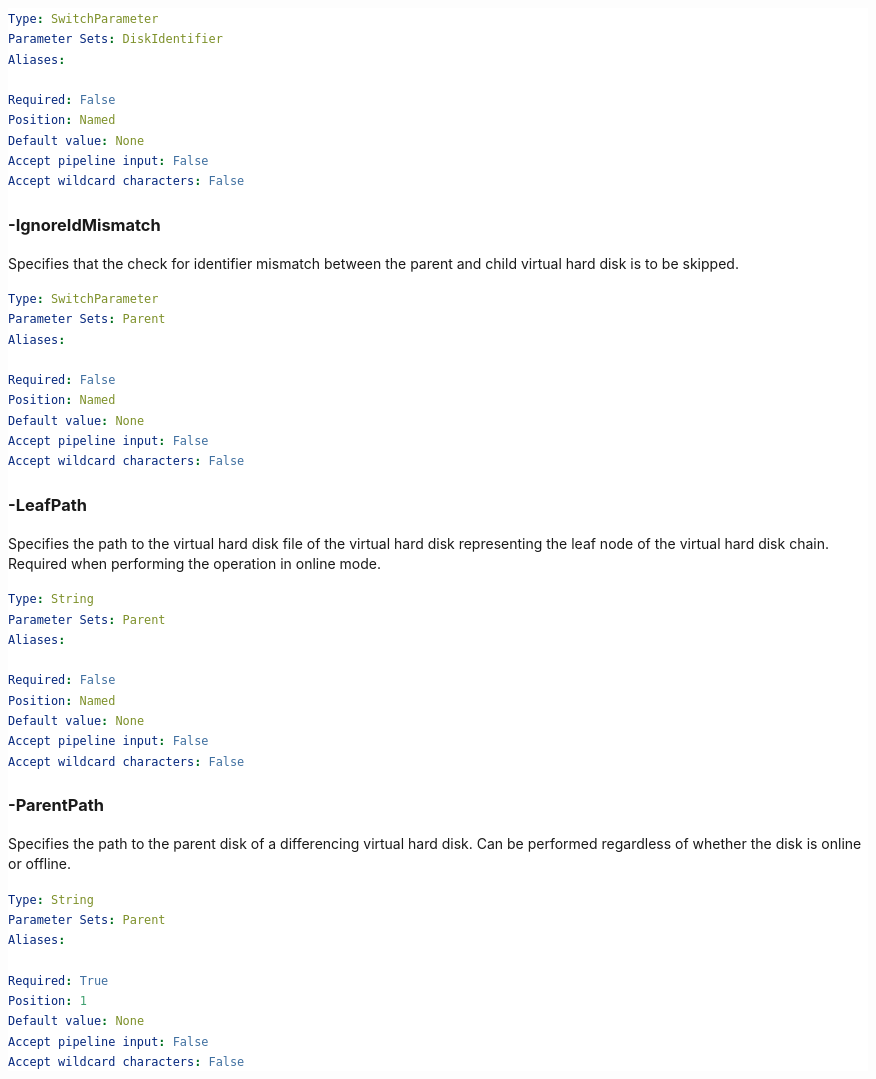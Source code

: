 ```yaml
Type: SwitchParameter
Parameter Sets: DiskIdentifier
Aliases: 

Required: False
Position: Named
Default value: None
Accept pipeline input: False
Accept wildcard characters: False
```

### -IgnoreIdMismatch
Specifies that the check for identifier mismatch between the parent and child virtual hard disk is to be skipped.

```yaml
Type: SwitchParameter
Parameter Sets: Parent
Aliases: 

Required: False
Position: Named
Default value: None
Accept pipeline input: False
Accept wildcard characters: False
```

### -LeafPath
Specifies the path to the virtual hard disk file of the virtual hard disk representing the leaf node of the virtual hard disk chain.
Required when performing the operation in online mode.

```yaml
Type: String
Parameter Sets: Parent
Aliases: 

Required: False
Position: Named
Default value: None
Accept pipeline input: False
Accept wildcard characters: False
```

### -ParentPath
Specifies the path to the parent disk of a differencing virtual hard disk.
Can be performed regardless of whether the disk is online or offline.

```yaml
Type: String
Parameter Sets: Parent
Aliases: 

Required: True
Position: 1
Default value: None
Accept pipeline input: False
Accept wildcard characters: False
```
